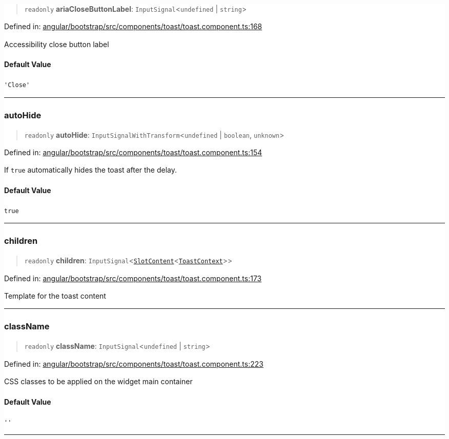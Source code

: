 > `readonly` **ariaCloseButtonLabel**: `InputSignal`\<`undefined` \| `string`\>

Defined in: [angular/bootstrap/src/components/toast/toast.component.ts:168](https://github.com/AmadeusITGroup/AgnosUI/blob/f5f42f948640d6aad6bfb939a9a252c8c8e58694/angular/bootstrap/src/components/toast/toast.component.ts#L168)

Accessibility close button label

#### Default Value

`'Close'`

***

### autoHide

> `readonly` **autoHide**: `InputSignalWithTransform`\<`undefined` \| `boolean`, `unknown`\>

Defined in: [angular/bootstrap/src/components/toast/toast.component.ts:154](https://github.com/AmadeusITGroup/AgnosUI/blob/f5f42f948640d6aad6bfb939a9a252c8c8e58694/angular/bootstrap/src/components/toast/toast.component.ts#L154)

If `true` automatically hides the toast after the delay.

#### Default Value

`true`

***

### children

> `readonly` **children**: `InputSignal`\<[`SlotContent`](../type-aliases/SlotContent.md)\<[`ToastContext`](../interfaces/ToastContext.md)\>\>

Defined in: [angular/bootstrap/src/components/toast/toast.component.ts:173](https://github.com/AmadeusITGroup/AgnosUI/blob/f5f42f948640d6aad6bfb939a9a252c8c8e58694/angular/bootstrap/src/components/toast/toast.component.ts#L173)

Template for the toast content

***

### className

> `readonly` **className**: `InputSignal`\<`undefined` \| `string`\>

Defined in: [angular/bootstrap/src/components/toast/toast.component.ts:223](https://github.com/AmadeusITGroup/AgnosUI/blob/f5f42f948640d6aad6bfb939a9a252c8c8e58694/angular/bootstrap/src/components/toast/toast.component.ts#L223)

CSS classes to be applied on the widget main container

#### Default Value

`''`

***
